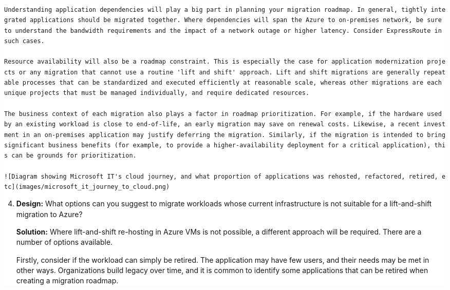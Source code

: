     Understanding application dependencies will play a big part in planning your migration roadmap. In general, tightly integrated applications should be migrated together. Where dependencies will span the Azure to on-premises network, be sure to understand the bandwidth requirements and the impact of a network outage or higher latency. Consider ExpressRoute in such cases.

    Resource availability will also be a roadmap constraint. This is especially the case for application modernization projects or any migration that cannot use a routine 'lift and shift' approach. Lift and shift migrations are generally repeatable processes that can be standardized and executed efficiently at reasonable scale, whereas other migrations are each unique projects that must be managed individually, and require dedicated resources.

    The business context of each migration also plays a factor in roadmap prioritization. For example, if the hardware used by an existing workload is close to end-of-life, an early migration may save on renewal costs. Likewise, a recent investment in an on-premises application may justify deferring the migration. Similarly, if the migration is intended to bring significant business benefits (for example, to provide a higher-availability deployment for a critical application), this can be grounds for prioritization.

    ![Diagram showing Microsoft IT's cloud journey, and what proportion of applications was rehosted, refactored, retired, etc](images/microsoft_it_journey_to_cloud.png)

4.  **Design:** What options can you suggest to migrate workloads whose current infrastructure is not suitable for a lift-and-shift migration to Azure? 

    **Solution:** Where lift-and-shift re-hosting in Azure VMs is not possible, a different approach will be required. There are a number of options available.

    Firstly, consider if the workload can simply be retired. The application may have few users, and their needs may be met in other ways. Organizations build legacy over time, and it is common to identify some applications that can be retired when creating a migration roadmap.
